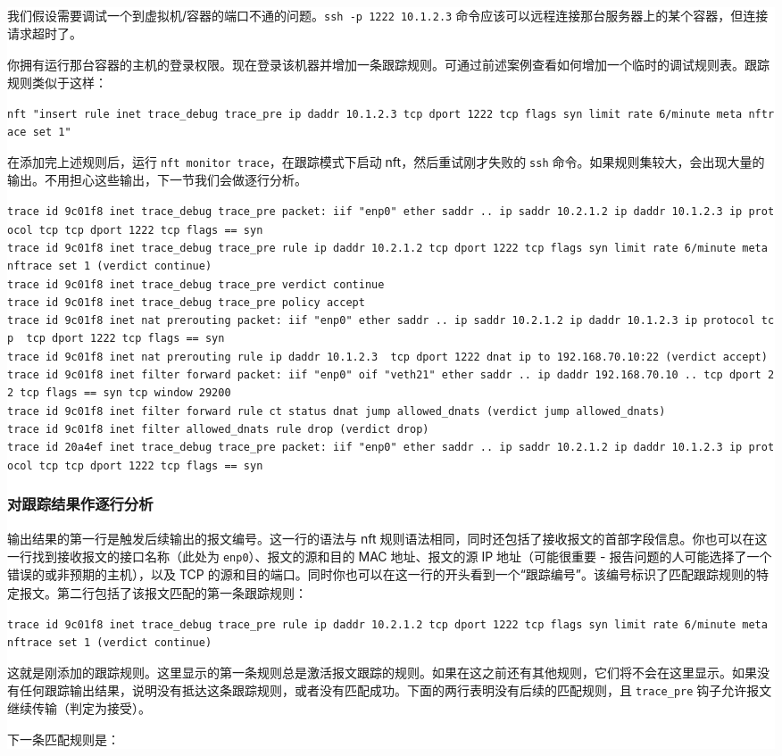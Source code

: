 
我们假设需要调试一个到虚拟机/容器的端口不通的问题。`ssh -p 1222 10.1.2.3` 命令应该可以远程连接那台服务器上的某个容器，但连接请求超时了。


你拥有运行那台容器的主机的登录权限。现在登录该机器并增加一条跟踪规则。可通过前述案例查看如何增加一个临时的调试规则表。跟踪规则类似于这样：



```
nft "insert rule inet trace_debug trace_pre ip daddr 10.1.2.3 tcp dport 1222 tcp flags syn limit rate 6/minute meta nftrace set 1"

```

在添加完上述规则后，运行 `nft monitor trace`，在跟踪模式下启动 nft，然后重试刚才失败的 `ssh` 命令。如果规则集较大，会出现大量的输出。不用担心这些输出，下一节我们会做逐行分析。



```
trace id 9c01f8 inet trace_debug trace_pre packet: iif "enp0" ether saddr .. ip saddr 10.2.1.2 ip daddr 10.1.2.3 ip protocol tcp tcp dport 1222 tcp flags == syn
trace id 9c01f8 inet trace_debug trace_pre rule ip daddr 10.2.1.2 tcp dport 1222 tcp flags syn limit rate 6/minute meta nftrace set 1 (verdict continue)
trace id 9c01f8 inet trace_debug trace_pre verdict continue
trace id 9c01f8 inet trace_debug trace_pre policy accept
trace id 9c01f8 inet nat prerouting packet: iif "enp0" ether saddr .. ip saddr 10.2.1.2 ip daddr 10.1.2.3 ip protocol tcp  tcp dport 1222 tcp flags == syn
trace id 9c01f8 inet nat prerouting rule ip daddr 10.1.2.3  tcp dport 1222 dnat ip to 192.168.70.10:22 (verdict accept)
trace id 9c01f8 inet filter forward packet: iif "enp0" oif "veth21" ether saddr .. ip daddr 192.168.70.10 .. tcp dport 22 tcp flags == syn tcp window 29200
trace id 9c01f8 inet filter forward rule ct status dnat jump allowed_dnats (verdict jump allowed_dnats)
trace id 9c01f8 inet filter allowed_dnats rule drop (verdict drop)
trace id 20a4ef inet trace_debug trace_pre packet: iif "enp0" ether saddr .. ip saddr 10.2.1.2 ip daddr 10.1.2.3 ip protocol tcp tcp dport 1222 tcp flags == syn

```

### 对跟踪结果作逐行分析


输出结果的第一行是触发后续输出的报文编号。这一行的语法与 nft 规则语法相同，同时还包括了接收报文的首部字段信息。你也可以在这一行找到接收报文的接口名称（此处为 `enp0`）、报文的源和目的 MAC 地址、报文的源 IP 地址（可能很重要 - 报告问题的人可能选择了一个错误的或非预期的主机），以及 TCP 的源和目的端口。同时你也可以在这一行的开头看到一个“跟踪编号”。该编号标识了匹配跟踪规则的特定报文。第二行包括了该报文匹配的第一条跟踪规则：



```
trace id 9c01f8 inet trace_debug trace_pre rule ip daddr 10.2.1.2 tcp dport 1222 tcp flags syn limit rate 6/minute meta nftrace set 1 (verdict continue)

```

这就是刚添加的跟踪规则。这里显示的第一条规则总是激活报文跟踪的规则。如果在这之前还有其他规则，它们将不会在这里显示。如果没有任何跟踪输出结果，说明没有抵达这条跟踪规则，或者没有匹配成功。下面的两行表明没有后续的匹配规则，且 `trace_pre` 钩子允许报文继续传输（判定为接受）。


下一条匹配规则是：

